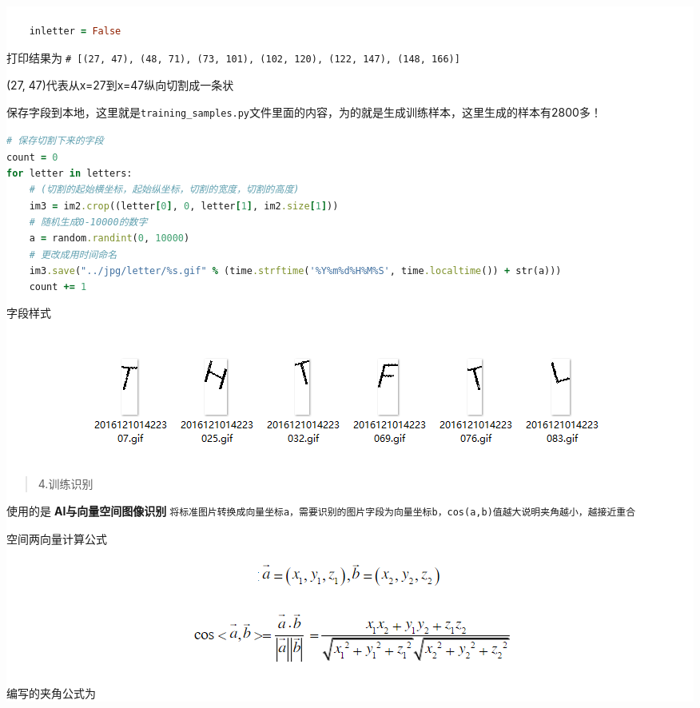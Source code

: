 ~~~ruby

    inletter = False
~~~
打印结果为
`# [(27, 47), (48, 71), (73, 101), (102, 120), (122, 147), (148, 166)]`

(27, 47)代表从x=27到x=47纵向切割成一条状

保存字段到本地，这里就是`training_samples.py`文件里面的内容，为的就是生成训练样本，这里生成的样本有2800多！

~~~ruby
# 保存切割下来的字段
count = 0
for letter in letters:
    # (切割的起始横坐标，起始纵坐标，切割的宽度，切割的高度)
    im3 = im2.crop((letter[0], 0, letter[1], im2.size[1]))
    # 随机生成0-10000的数字
    a = random.randint(0, 10000)
    # 更改成用时间命名
    im3.save("../jpg/letter/%s.gif" % (time.strftime('%Y%m%d%H%M%S', time.localtime()) + str(a)))
    count += 1
~~~

字段样式

<p style="text-align:center"><img src="/static/postimage/machinelearning/amazon/996148-20161210180921601-563964655.png" class="img-responsive center-block"/></p>

> 4.训练识别

使用的是 **AI与向量空间图像识别**
`将标准图片转换成向量坐标a，需要识别的图片字段为向量坐标b，cos(a,b)值越大说明夹角越小，越接近重合`

空间两向量计算公式

<p style="text-align:center"><img src="/static/postimage/machinelearning/amazon/996148-20161209092720663-899187747.png" class="img-responsive center-block"/></p>

<p style="text-align:center"><img src="/static/postimage/machinelearning/amazon/996148-20161209093023944-1652411562.png" class="img-responsive center-block"/></p>

编写的夹角公式为
